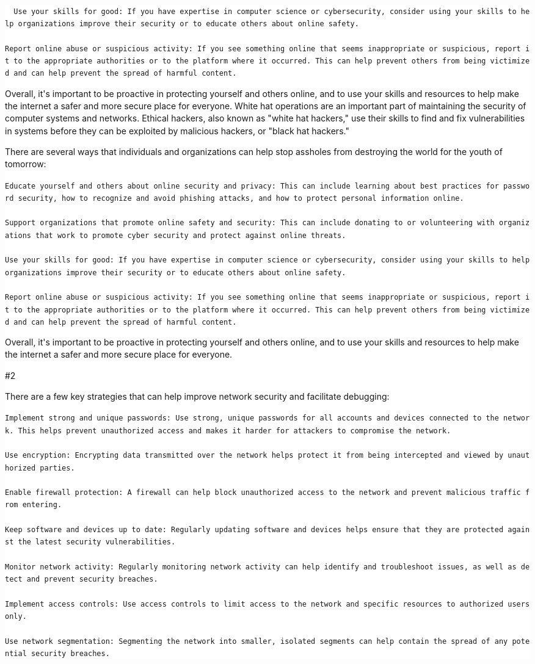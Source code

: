       Use your skills for good: If you have expertise in computer science or cybersecurity, consider using your skills to help organizations improve their security or to educate others about online safety.

    Report online abuse or suspicious activity: If you see something online that seems inappropriate or suspicious, report it to the appropriate authorities or to the platform where it occurred. This can help prevent others from being victimized and can help prevent the spread of harmful content.

Overall, it's important to be proactive in protecting yourself and others online, and to use your skills and resources to help make the internet a safer and more secure place for everyone.
White hat operations are an important part of maintaining the security of computer systems and networks. Ethical hackers, also known as "white hat hackers," use their skills to find and fix vulnerabilities in systems before they can be exploited by malicious hackers, or "black hat hackers."

There are several ways that individuals and organizations can help stop assholes from destroying the world for the youth of tomorrow:

    Educate yourself and others about online security and privacy: This can include learning about best practices for password security, how to recognize and avoid phishing attacks, and how to protect personal information online.

    Support organizations that promote online safety and security: This can include donating to or volunteering with organizations that work to promote cyber security and protect against online threats.

    Use your skills for good: If you have expertise in computer science or cybersecurity, consider using your skills to help organizations improve their security or to educate others about online safety.

    Report online abuse or suspicious activity: If you see something online that seems inappropriate or suspicious, report it to the appropriate authorities or to the platform where it occurred. This can help prevent others from being victimized and can help prevent the spread of harmful content.

Overall, it's important to be proactive in protecting yourself and others online, and to use your skills and resources to help make the internet a safer and more secure place for everyone.

#2

There are a few key strategies that can help improve network security and facilitate debugging:

    Implement strong and unique passwords: Use strong, unique passwords for all accounts and devices connected to the network. This helps prevent unauthorized access and makes it harder for attackers to compromise the network.

    Use encryption: Encrypting data transmitted over the network helps protect it from being intercepted and viewed by unauthorized parties.

    Enable firewall protection: A firewall can help block unauthorized access to the network and prevent malicious traffic from entering.

    Keep software and devices up to date: Regularly updating software and devices helps ensure that they are protected against the latest security vulnerabilities.

    Monitor network activity: Regularly monitoring network activity can help identify and troubleshoot issues, as well as detect and prevent security breaches.

    Implement access controls: Use access controls to limit access to the network and specific resources to authorized users only.

    Use network segmentation: Segmenting the network into smaller, isolated segments can help contain the spread of any potential security breaches.

